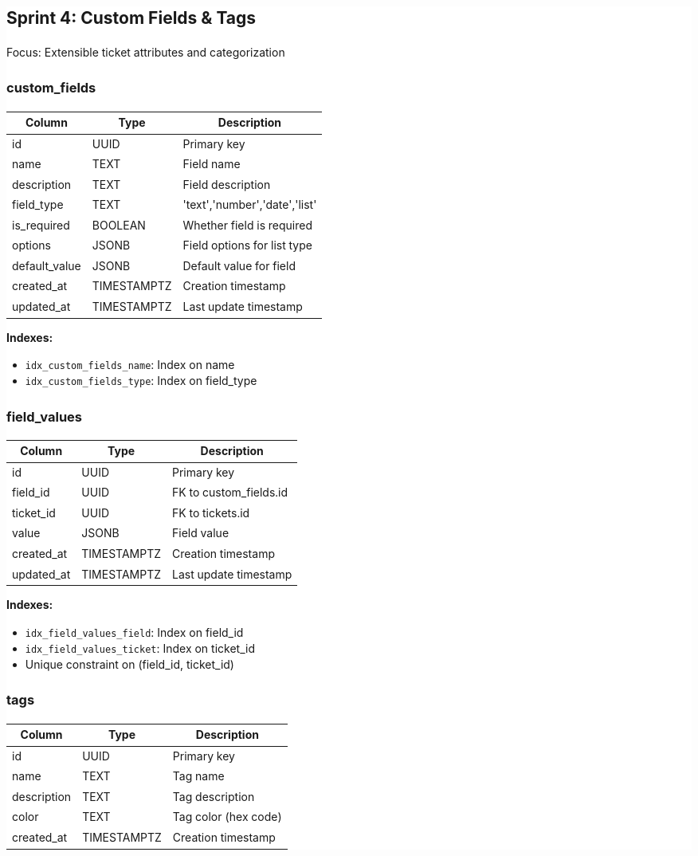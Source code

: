 ## Sprint 4: Custom Fields & Tags
Focus: Extensible ticket attributes and categorization

### custom_fields
| Column         | Type        | Description                    |
|---------------|-------------|--------------------------------|
| id            | UUID        | Primary key                    |
| name          | TEXT        | Field name                     |
| description   | TEXT        | Field description              |
| field_type    | TEXT        | 'text','number','date','list'  |
| is_required   | BOOLEAN     | Whether field is required      |
| options       | JSONB       | Field options for list type    |
| default_value | JSONB       | Default value for field        |
| created_at    | TIMESTAMPTZ | Creation timestamp             |
| updated_at    | TIMESTAMPTZ | Last update timestamp          |

**Indexes:**
- `idx_custom_fields_name`: Index on name
- `idx_custom_fields_type`: Index on field_type

### field_values
| Column         | Type        | Description                    |
|---------------|-------------|--------------------------------|
| id            | UUID        | Primary key                    |
| field_id      | UUID        | FK to custom_fields.id         |
| ticket_id     | UUID        | FK to tickets.id               |
| value         | JSONB       | Field value                    |
| created_at    | TIMESTAMPTZ | Creation timestamp             |
| updated_at    | TIMESTAMPTZ | Last update timestamp          |

**Indexes:**
- `idx_field_values_field`: Index on field_id
- `idx_field_values_ticket`: Index on ticket_id
- Unique constraint on (field_id, ticket_id)

### tags
| Column         | Type        | Description                    |
|---------------|-------------|--------------------------------|
| id            | UUID        | Primary key                    |
| name          | TEXT        | Tag name                       |
| description   | TEXT        | Tag description                |
| color         | TEXT        | Tag color (hex code)           |
| created_at    | TIMESTAMPTZ | Creation timestamp             |
